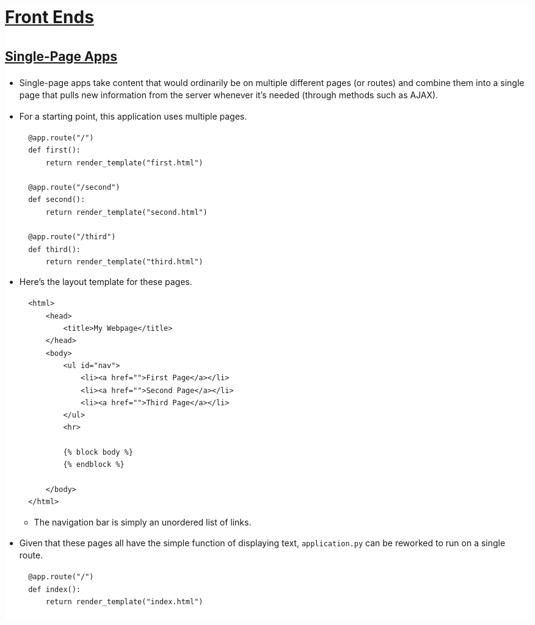 # [Front Ends](https://cs50.harvard.edu/web/notes/6/#front-ends)

## [Single-Page Apps](https://cs50.harvard.edu/web/notes/6/#single-page-apps)

-   Single-page apps take content that would ordinarily be on multiple different pages (or routes) and combine them into a single page that pulls new information from the server whenever it’s needed (through methods such as AJAX).
-   For a starting point, this application uses multiple pages.
    
    ```
      @app.route("/")
      def first():
          return render_template("first.html")
    
      @app.route("/second")
      def second():
          return render_template("second.html")
    
      @app.route("/third")
      def third():
          return render_template("third.html")
    
    ```
    
-   Here’s the layout template for these pages.
    
    ```
      <html>
          <head>
              <title>My Webpage</title>
          </head>
          <body>
              <ul id="nav">
                  <li><a href="">First Page</a></li>
                  <li><a href="">Second Page</a></li>
                  <li><a href="">Third Page</a></li>
              </ul>
              <hr>
                
              {% block body %}
              {% endblock %}
                
          </body>
      </html>
    
    ```
    
    -   The navigation bar is simply an unordered list of links.
-   Given that these pages all have the simple function of displaying text, `application.py` can be reworked to run on a single route.
    
    ```
      @app.route("/")
      def index():
          return render_template("index.html")
    